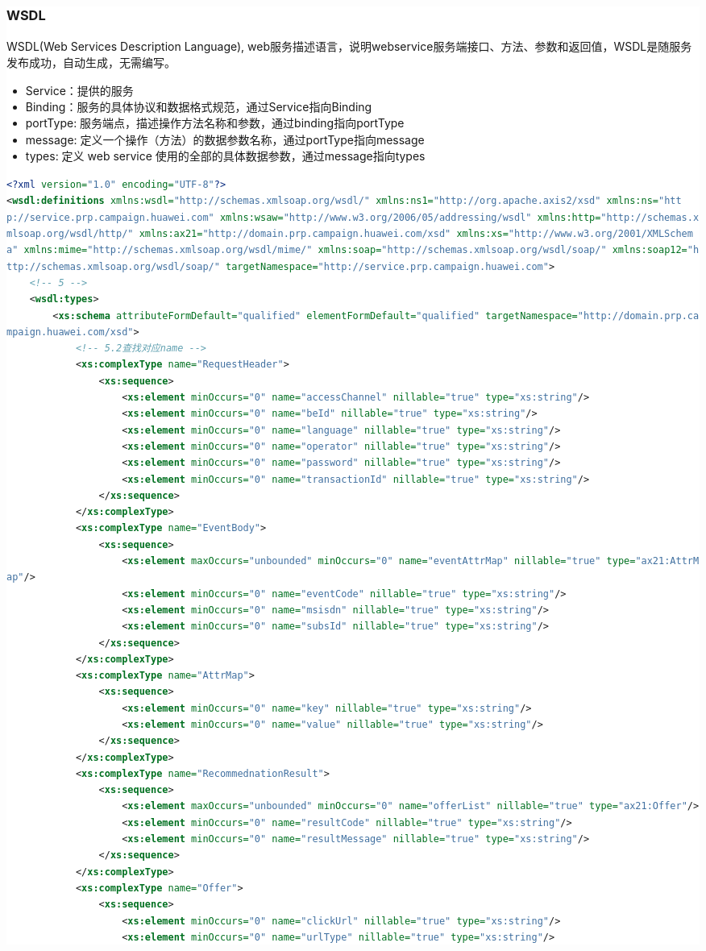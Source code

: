 ### WSDL

WSDL(Web Services Description Language), web服务描述语言，说明webservice服务端接口、方法、参数和返回值，WSDL是随服务发布成功，自动生成，无需编写。

- Service：提供的服务
- Binding：服务的具体协议和数据格式规范，通过Service指向Binding
- portType: 服务端点，描述操作方法名称和参数，通过binding指向portType
- message: 定义一个操作（方法）的数据参数名称，通过portType指向message
- types: 定义 web service 使用的全部的具体数据参数，通过message指向types

```xml
<?xml version="1.0" encoding="UTF-8"?>
<wsdl:definitions xmlns:wsdl="http://schemas.xmlsoap.org/wsdl/" xmlns:ns1="http://org.apache.axis2/xsd" xmlns:ns="http://service.prp.campaign.huawei.com" xmlns:wsaw="http://www.w3.org/2006/05/addressing/wsdl" xmlns:http="http://schemas.xmlsoap.org/wsdl/http/" xmlns:ax21="http://domain.prp.campaign.huawei.com/xsd" xmlns:xs="http://www.w3.org/2001/XMLSchema" xmlns:mime="http://schemas.xmlsoap.org/wsdl/mime/" xmlns:soap="http://schemas.xmlsoap.org/wsdl/soap/" xmlns:soap12="http://schemas.xmlsoap.org/wsdl/soap/" targetNamespace="http://service.prp.campaign.huawei.com">
    <!-- 5 -->
    <wsdl:types>
        <xs:schema attributeFormDefault="qualified" elementFormDefault="qualified" targetNamespace="http://domain.prp.campaign.huawei.com/xsd">
            <!-- 5.2查找对应name -->
            <xs:complexType name="RequestHeader">
                <xs:sequence>
                    <xs:element minOccurs="0" name="accessChannel" nillable="true" type="xs:string"/>
                    <xs:element minOccurs="0" name="beId" nillable="true" type="xs:string"/>
                    <xs:element minOccurs="0" name="language" nillable="true" type="xs:string"/>
                    <xs:element minOccurs="0" name="operator" nillable="true" type="xs:string"/>
                    <xs:element minOccurs="0" name="password" nillable="true" type="xs:string"/>
                    <xs:element minOccurs="0" name="transactionId" nillable="true" type="xs:string"/>
                </xs:sequence>
            </xs:complexType>
            <xs:complexType name="EventBody">
                <xs:sequence>
                    <xs:element maxOccurs="unbounded" minOccurs="0" name="eventAttrMap" nillable="true" type="ax21:AttrMap"/>
                    <xs:element minOccurs="0" name="eventCode" nillable="true" type="xs:string"/>
                    <xs:element minOccurs="0" name="msisdn" nillable="true" type="xs:string"/>
					<xs:element minOccurs="0" name="subsId" nillable="true" type="xs:string"/>
                </xs:sequence>
            </xs:complexType>
            <xs:complexType name="AttrMap">
                <xs:sequence>
                    <xs:element minOccurs="0" name="key" nillable="true" type="xs:string"/>
                    <xs:element minOccurs="0" name="value" nillable="true" type="xs:string"/>
                </xs:sequence>
            </xs:complexType>
            <xs:complexType name="RecommednationResult">
                <xs:sequence>
                    <xs:element maxOccurs="unbounded" minOccurs="0" name="offerList" nillable="true" type="ax21:Offer"/>
                    <xs:element minOccurs="0" name="resultCode" nillable="true" type="xs:string"/>
                    <xs:element minOccurs="0" name="resultMessage" nillable="true" type="xs:string"/>
                </xs:sequence>
            </xs:complexType>
            <xs:complexType name="Offer">
                <xs:sequence>
                    <xs:element minOccurs="0" name="clickUrl" nillable="true" type="xs:string"/>
                    <xs:element minOccurs="0" name="urlType" nillable="true" type="xs:string"/>
```